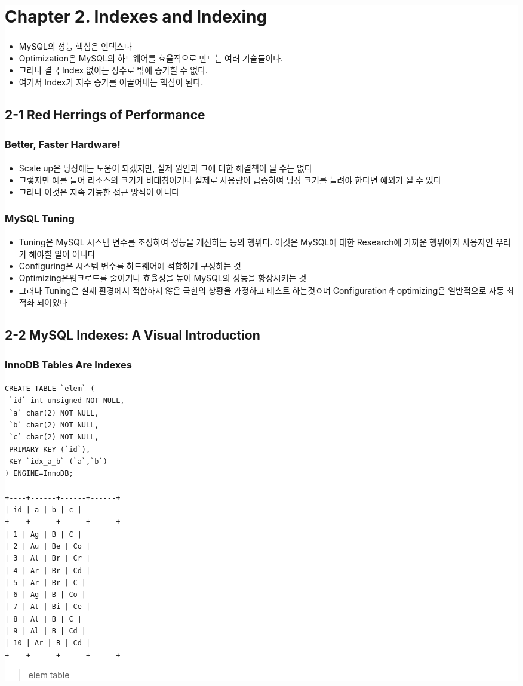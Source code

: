 # Chapter 2. Indexes and Indexing
* MySQL의 성능 핵심은 인덱스다
* Optimization은 MySQL의 하드웨어를 효율적으로 만드는 여러 기술들이다.
* 그러나 결국 Index 없이는 상수로 밖에 증가할 수 없다.
* 여기서 Index가 지수 증가를 이끌어내는 핵심이 된다.

## 2-1 Red Herrings of Performance
### Better, Faster Hardware!
* Scale up은 당장에는 도움이 되겠지만, 실제 원인과 그에 대한 해결책이 될 수는 없다
* 그렇지만 예를 들어 리소스의 크기가 비대칭이거나 실제로 사용량이 급증하여 당장 크기를 늘려야 한다면 예외가 될 수 있다
* 그러나 이것은 지속 가능한 접근 방식이 아니다

### MySQL Tuning
* Tuning은 MySQL 시스템 변수를 조정하여 성능을 개선하는 등의 행위다. 이것은 MySQL에 대한 Research에 가까운 행위이지 사용자인 우리가 해야할 일이 아니다
* Configuring은 시스템 변수를 하드웨어에 적합하게 구성하는 것
* Optimizing은워크로드를 줄이거나 효율성을 높여 MySQL의 성능을 향상시키는 것
* 그러나 Tuning은 실제 환경에서 적합하지 않은 극한의 상황을 가정하고 테스트 하는것ㅇ며 Configuration과 optimizing은 일반적으로 자동 최적화 되어있다 

## 2-2 MySQL Indexes: A Visual Introduction

### InnoDB Tables Are Indexes
```roomsql
CREATE TABLE `elem` (
 `id` int unsigned NOT NULL,
 `a` char(2) NOT NULL,
 `b` char(2) NOT NULL,
 `c` char(2) NOT NULL,
 PRIMARY KEY (`id`),
 KEY `idx_a_b` (`a`,`b`)
) ENGINE=InnoDB;

+----+------+------+------+
| id | a | b | c |
+----+------+------+------+
| 1 | Ag | B | C |
| 2 | Au | Be | Co |
| 3 | Al | Br | Cr |
| 4 | Ar | Br | Cd |
| 5 | Ar | Br | C |
| 6 | Ag | B | Co |
| 7 | At | Bi | Ce |
| 8 | Al | B | C |
| 9 | Al | B | Cd |
| 10 | Ar | B | Cd |
+----+------+------+------+
```
> elem table
